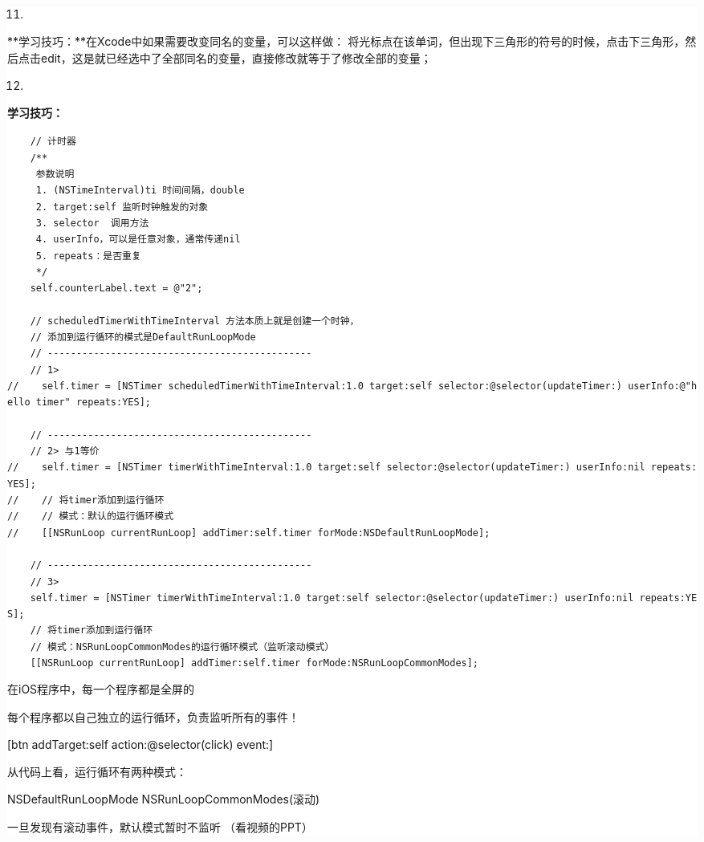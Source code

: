 11.
**学习技巧：**在Xcode中如果需要改变同名的变量，可以这样做：
将光标点在该单词，但出现下三角形的符号的时候，点击下三角形，然后点击edit，这是就已经选中了全部同名的变量，直接修改就等于了修改全部的变量；

12.
**学习技巧：**
```
    // 计时器
    /** 
     参数说明 
     1. (NSTimeInterval)ti 时间间隔，double
     2. target:self 监听时钟触发的对象
     3. selector  调用方法
     4. userInfo，可以是任意对象，通常传递nil
     5. repeats：是否重复
     */
    self.counterLabel.text = @"2";
    
    // scheduledTimerWithTimeInterval 方法本质上就是创建一个时钟，
    // 添加到运行循环的模式是DefaultRunLoopMode
    // ----------------------------------------------
    // 1>
//    self.timer = [NSTimer scheduledTimerWithTimeInterval:1.0 target:self selector:@selector(updateTimer:) userInfo:@"hello timer" repeats:YES];
    
    // ----------------------------------------------
    // 2> 与1等价
//    self.timer = [NSTimer timerWithTimeInterval:1.0 target:self selector:@selector(updateTimer:) userInfo:nil repeats:YES];
//    // 将timer添加到运行循环
//    // 模式：默认的运行循环模式
//    [[NSRunLoop currentRunLoop] addTimer:self.timer forMode:NSDefaultRunLoopMode];
    
    // ----------------------------------------------
    // 3>
    self.timer = [NSTimer timerWithTimeInterval:1.0 target:self selector:@selector(updateTimer:) userInfo:nil repeats:YES];
    // 将timer添加到运行循环
    // 模式：NSRunLoopCommonModes的运行循环模式（监听滚动模式）
    [[NSRunLoop currentRunLoop] addTimer:self.timer forMode:NSRunLoopCommonModes];
```
在iOS程序中，每一个程序都是全屏的

每个程序都以自己独立的运行循环，负责监听所有的事件！


[btn addTarget:self action:@selector(click) event:]

从代码上看，运行循环有两种模式：

NSDefaultRunLoopMode
NSRunLoopCommonModes(滚动)

一旦发现有滚动事件，默认模式暂时不监听
（看视频的PPT）
